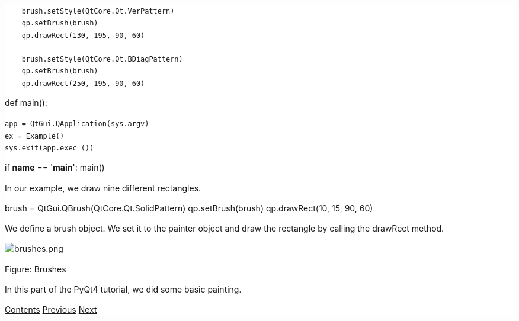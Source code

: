         brush.setStyle(QtCore.Qt.VerPattern)
        qp.setBrush(brush)
        qp.drawRect(130, 195, 90, 60)

        brush.setStyle(QtCore.Qt.BDiagPattern)
        qp.setBrush(brush)
        qp.drawRect(250, 195, 90, 60)
              
        
def main():
    
    app = QtGui.QApplication(sys.argv)
    ex = Example()
    sys.exit(app.exec_())

if __name__ == '__main__':
    main()

In our example, we draw nine different rectangles.

brush = QtGui.QBrush(QtCore.Qt.SolidPattern)
qp.setBrush(brush)
qp.drawRect(10, 15, 90, 60)

We define a brush object. We set it to the painter object and draw the 
rectangle by calling the drawRect method.

![brushes.png](images/brushes.png)

Figure: Brushes

In this part of the PyQt4 tutorial, we did some basic painting.

[Contents](..) 
[Previous](../dragdrop/)
[Next](../customwidgets/)